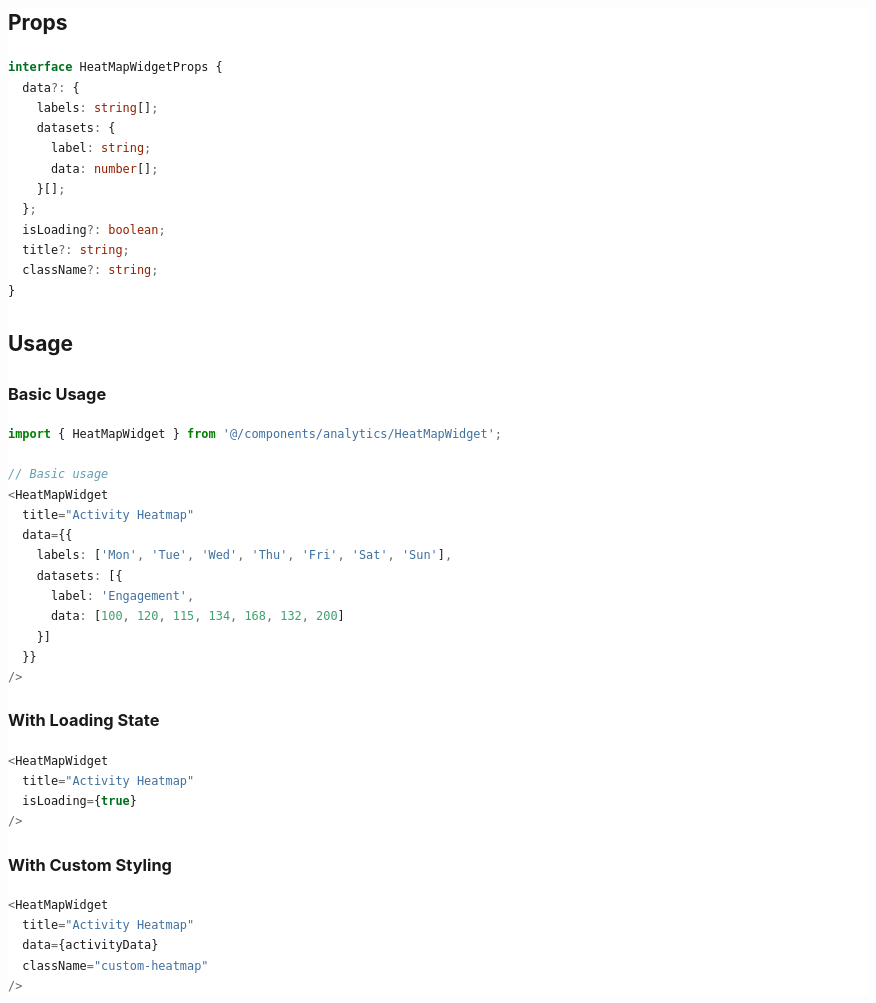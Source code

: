 ## Props
```typescript
interface HeatMapWidgetProps {
  data?: {
    labels: string[];
    datasets: {
      label: string;
      data: number[];
    }[];
  };
  isLoading?: boolean;
  title?: string;
  className?: string;
}
```

## Usage

### Basic Usage
```typescript
import { HeatMapWidget } from '@/components/analytics/HeatMapWidget';

// Basic usage
<HeatMapWidget
  title="Activity Heatmap"
  data={{
    labels: ['Mon', 'Tue', 'Wed', 'Thu', 'Fri', 'Sat', 'Sun'],
    datasets: [{
      label: 'Engagement',
      data: [100, 120, 115, 134, 168, 132, 200]
    }]
  }}
/>
```

### With Loading State
```typescript
<HeatMapWidget
  title="Activity Heatmap"
  isLoading={true}
/>
```

### With Custom Styling
```typescript
<HeatMapWidget
  title="Activity Heatmap"
  data={activityData}
  className="custom-heatmap"
/>
```
